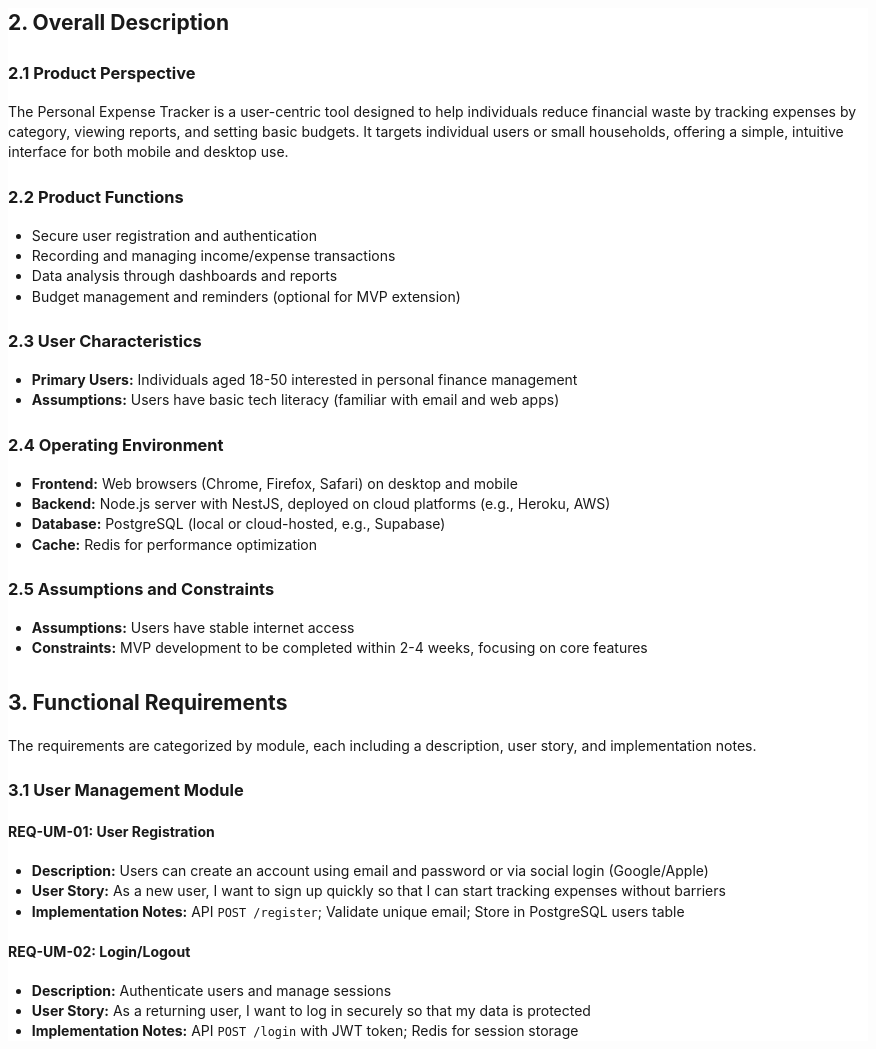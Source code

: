 ## 2. Overall Description

### 2.1 Product Perspective

The Personal Expense Tracker is a user-centric tool designed to help individuals reduce financial waste by tracking expenses by category, viewing reports, and setting basic budgets. It targets individual users or small households, offering a simple, intuitive interface for both mobile and desktop use.

### 2.2 Product Functions

- Secure user registration and authentication
- Recording and managing income/expense transactions
- Data analysis through dashboards and reports
- Budget management and reminders (optional for MVP extension)

### 2.3 User Characteristics

- **Primary Users:** Individuals aged 18-50 interested in personal finance management
- **Assumptions:** Users have basic tech literacy (familiar with email and web apps)

### 2.4 Operating Environment

- **Frontend:** Web browsers (Chrome, Firefox, Safari) on desktop and mobile
- **Backend:** Node.js server with NestJS, deployed on cloud platforms (e.g., Heroku, AWS)
- **Database:** PostgreSQL (local or cloud-hosted, e.g., Supabase)
- **Cache:** Redis for performance optimization

### 2.5 Assumptions and Constraints

- **Assumptions:** Users have stable internet access
- **Constraints:** MVP development to be completed within 2-4 weeks, focusing on core features

## 3. Functional Requirements

The requirements are categorized by module, each including a description, user story, and implementation notes.

### 3.1 User Management Module

#### REQ-UM-01: User Registration

- **Description:** Users can create an account using email and password or via social login (Google/Apple)
- **User Story:** As a new user, I want to sign up quickly so that I can start tracking expenses without barriers
- **Implementation Notes:** API `POST /register`; Validate unique email; Store in PostgreSQL users table

#### REQ-UM-02: Login/Logout

- **Description:** Authenticate users and manage sessions
- **User Story:** As a returning user, I want to log in securely so that my data is protected
- **Implementation Notes:** API `POST /login` with JWT token; Redis for session storage
